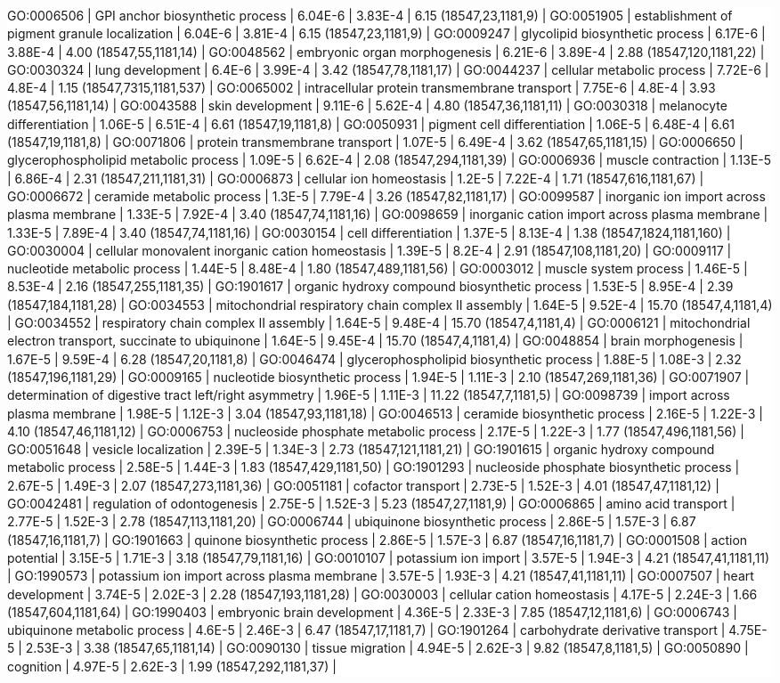 GO:0006506 | GPI anchor biosynthetic process | 6.04E-6 | 3.83E-4 | 6.15 (18547,23,1181,9) | 
GO:0051905 | establishment of pigment granule localization | 6.04E-6 | 3.81E-4 | 6.15 (18547,23,1181,9) | 
GO:0009247 | glycolipid biosynthetic process | 6.17E-6 | 3.88E-4 | 4.00 (18547,55,1181,14) | 
GO:0048562 | embryonic organ morphogenesis | 6.21E-6 | 3.89E-4 | 2.88 (18547,120,1181,22) | 
GO:0030324 | lung development | 6.4E-6 | 3.99E-4 | 3.42 (18547,78,1181,17) | 
GO:0044237 | cellular metabolic process | 7.72E-6 | 4.8E-4 | 1.15 (18547,7315,1181,537) | 
GO:0065002 | intracellular protein transmembrane transport | 7.75E-6 | 4.8E-4 | 3.93 (18547,56,1181,14) | 
GO:0043588 | skin development | 9.11E-6 | 5.62E-4 | 4.80 (18547,36,1181,11) | 
GO:0030318 | melanocyte differentiation | 1.06E-5 | 6.51E-4 | 6.61 (18547,19,1181,8) | 
GO:0050931 | pigment cell differentiation | 1.06E-5 | 6.48E-4 | 6.61 (18547,19,1181,8) | 
GO:0071806 | protein transmembrane transport | 1.07E-5 | 6.49E-4 | 3.62 (18547,65,1181,15) | 
GO:0006650 | glycerophospholipid metabolic process | 1.09E-5 | 6.62E-4 | 2.08 (18547,294,1181,39) | 
GO:0006936 | muscle contraction | 1.13E-5 | 6.86E-4 | 2.31 (18547,211,1181,31) | 
GO:0006873 | cellular ion homeostasis | 1.2E-5 | 7.22E-4 | 1.71 (18547,616,1181,67) | 
GO:0006672 | ceramide metabolic process | 1.3E-5 | 7.79E-4 | 3.26 (18547,82,1181,17) | 
GO:0099587 | inorganic ion import across plasma membrane | 1.33E-5 | 7.92E-4 | 3.40 (18547,74,1181,16) | 
GO:0098659 | inorganic cation import across plasma membrane | 1.33E-5 | 7.89E-4 | 3.40 (18547,74,1181,16) | 
GO:0030154 | cell differentiation | 1.37E-5 | 8.13E-4 | 1.38 (18547,1824,1181,160) | 
GO:0030004 | cellular monovalent inorganic cation homeostasis | 1.39E-5 | 8.2E-4 | 2.91 (18547,108,1181,20) | 
GO:0009117 | nucleotide metabolic process | 1.44E-5 | 8.48E-4 | 1.80 (18547,489,1181,56) | 
GO:0003012 | muscle system process | 1.46E-5 | 8.53E-4 | 2.16 (18547,255,1181,35) | 
GO:1901617 | organic hydroxy compound biosynthetic process | 1.53E-5 | 8.95E-4 | 2.39 (18547,184,1181,28) | 
GO:0034553 | mitochondrial respiratory chain complex II assembly | 1.64E-5 | 9.52E-4 | 15.70 (18547,4,1181,4) | 
GO:0034552 | respiratory chain complex II assembly | 1.64E-5 | 9.48E-4 | 15.70 (18547,4,1181,4) | 
GO:0006121 | mitochondrial electron transport, succinate to ubiquinone | 1.64E-5 | 9.45E-4 | 15.70 (18547,4,1181,4) | 
GO:0048854 | brain morphogenesis | 1.67E-5 | 9.59E-4 | 6.28 (18547,20,1181,8) | 
GO:0046474 | glycerophospholipid biosynthetic process | 1.88E-5 | 1.08E-3 | 2.32 (18547,196,1181,29) | 
GO:0009165 | nucleotide biosynthetic process | 1.94E-5 | 1.11E-3 | 2.10 (18547,269,1181,36) | 
GO:0071907 | determination of digestive tract left/right asymmetry | 1.96E-5 | 1.11E-3 | 11.22 (18547,7,1181,5) | 
GO:0098739 | import across plasma membrane | 1.98E-5 | 1.12E-3 | 3.04 (18547,93,1181,18) | 
GO:0046513 | ceramide biosynthetic process | 2.16E-5 | 1.22E-3 | 4.10 (18547,46,1181,12) | 
GO:0006753 | nucleoside phosphate metabolic process | 2.17E-5 | 1.22E-3 | 1.77 (18547,496,1181,56) | 
GO:0051648 | vesicle localization | 2.39E-5 | 1.34E-3 | 2.73 (18547,121,1181,21) | 
GO:1901615 | organic hydroxy compound metabolic process | 2.58E-5 | 1.44E-3 | 1.83 (18547,429,1181,50) | 
GO:1901293 | nucleoside phosphate biosynthetic process | 2.67E-5 | 1.49E-3 | 2.07 (18547,273,1181,36) | 
GO:0051181 | cofactor transport | 2.73E-5 | 1.52E-3 | 4.01 (18547,47,1181,12) | 
GO:0042481 | regulation of odontogenesis | 2.75E-5 | 1.52E-3 | 5.23 (18547,27,1181,9) | 
GO:0006865 | amino acid transport | 2.77E-5 | 1.52E-3 | 2.78 (18547,113,1181,20) | 
GO:0006744 | ubiquinone biosynthetic process | 2.86E-5 | 1.57E-3 | 6.87 (18547,16,1181,7) | 
GO:1901663 | quinone biosynthetic process | 2.86E-5 | 1.57E-3 | 6.87 (18547,16,1181,7) | 
GO:0001508 | action potential | 3.15E-5 | 1.71E-3 | 3.18 (18547,79,1181,16) | 
GO:0010107 | potassium ion import | 3.57E-5 | 1.94E-3 | 4.21 (18547,41,1181,11) | 
GO:1990573 | potassium ion import across plasma membrane | 3.57E-5 | 1.93E-3 | 4.21 (18547,41,1181,11) | 
GO:0007507 | heart development | 3.74E-5 | 2.02E-3 | 2.28 (18547,193,1181,28) | 
GO:0030003 | cellular cation homeostasis | 4.17E-5 | 2.24E-3 | 1.66 (18547,604,1181,64) | 
GO:1990403 | embryonic brain development | 4.36E-5 | 2.33E-3 | 7.85 (18547,12,1181,6) | 
GO:0006743 | ubiquinone metabolic process | 4.6E-5 | 2.46E-3 | 6.47 (18547,17,1181,7) | 
GO:1901264 | carbohydrate derivative transport | 4.75E-5 | 2.53E-3 | 3.38 (18547,65,1181,14) | 
GO:0090130 | tissue migration | 4.94E-5 | 2.62E-3 | 9.82 (18547,8,1181,5) | 
GO:0050890 | cognition | 4.97E-5 | 2.62E-3 | 1.99 (18547,292,1181,37) | 